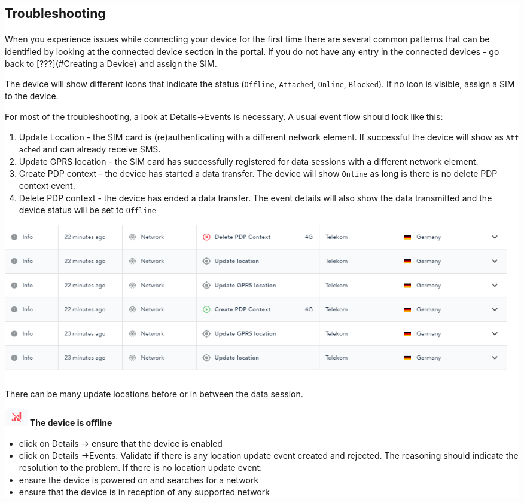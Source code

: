 ## Troubleshooting

When you experience issues while connecting your device for the first
time there are several common patterns that can be identified by looking
at the connected device section in the portal. If you do not have any
entry in the connected devices - go back to [???](#Creating a Device)
and assign the SIM.

The device will show different icons that indicate the status
(`Offline`, `Attached`, `Online`, `Blocked`). If no icon is visible,
assign a SIM to the device.

For most of the troubleshooting, a look at Details→Events is necessary.
A usual event flow should look like this:

1.  Update Location - the SIM card is (re)authenticating with a
    different network element. If successful the device will show as
    `Attached` and can already receive SMS.
2.  Update GPRS location - the SIM card has successfully registered for
    data sessions with a different network element.
3.  Create PDP context - the device has started a data transfer. The
    device will show `Online` as long is there is no delete PDP context
    event.
4.  Delete PDP context - the device has ended a data transfer. The event
    details will also show the data transmitted and the device status
    will be set to `Offline`

![event\_flow.png](./assets/event_flow.png)

There can be many update locations before or in between the data
session.

![offline.png](./assets/offline.png) **The device is offline**

-   click on Details → ensure that the device is enabled
-   click on Details →Events. Validate if there is any location update
    event created and rejected. The reasoning should indicate the
    resolution to the problem. If there is no location update event:
-   ensure the device is powered on and searches for a network
-   ensure that the device is in reception of any supported network
